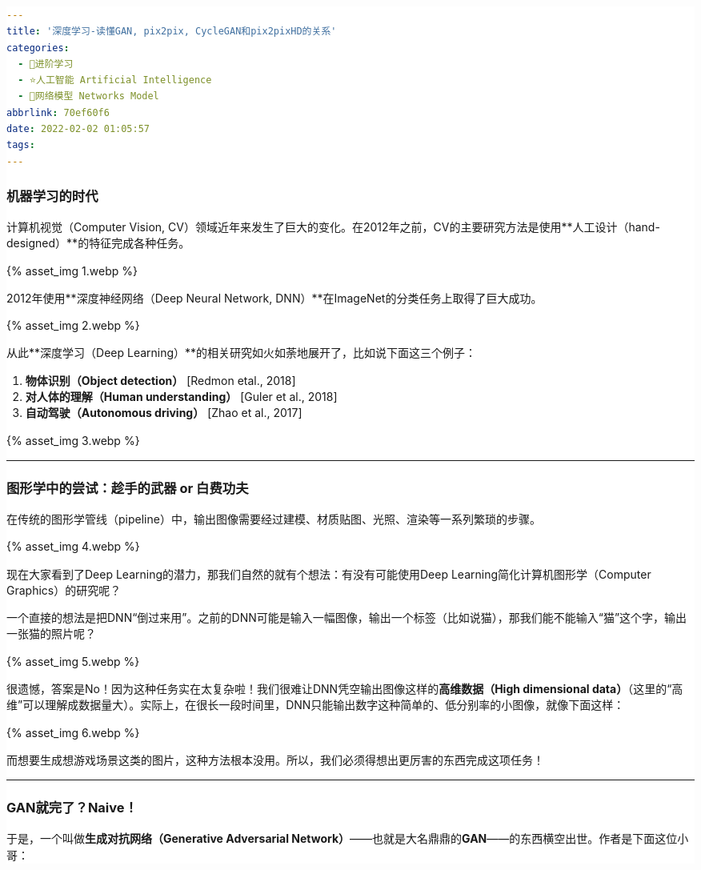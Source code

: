 ```yaml
---
title: '深度学习-读懂GAN, pix2pix, CycleGAN和pix2pixHD的关系'
categories:
  - 🌙进阶学习
  - ⭐人工智能 Artificial Intelligence
  - 💫网络模型 Networks Model
abbrlink: 70ef60f6
date: 2022-02-02 01:05:57
tags:
---
```


### 机器学习的时代

计算机视觉（Computer Vision, CV）领域近年来发生了巨大的变化。在2012年之前，CV的主要研究方法是使用**人工设计（hand-designed）**的特征完成各种任务。

{% asset_img 1.webp %}

2012年使用**深度神经网络（Deep Neural Network, DNN）**在ImageNet的分类任务上取得了巨大成功。

{% asset_img 2.webp %}

从此**深度学习（Deep Learning）**的相关研究如火如荼地展开了，比如说下面这三个例子：

1. **物体识别（Object detection）** [Redmon etal., 2018]
2. **对人体的理解（Human understanding）** [Guler et al., 2018]
3. **自动驾驶（Autonomous driving）** [Zhao et al., 2017]

{% asset_img 3.webp %}



***

### 图形学中的尝试：趁手的武器 or 白费功夫

在传统的图形学管线（pipeline）中，输出图像需要经过建模、材质贴图、光照、渲染等一系列繁琐的步骤。

{% asset_img 4.webp %}

现在大家看到了Deep Learning的潜力，那我们自然的就有个想法：有没有可能使用Deep Learning简化计算机图形学（Computer Graphics）的研究呢？

一个直接的想法是把DNN“倒过来用”。之前的DNN可能是输入一幅图像，输出一个标签（比如说猫），那我们能不能输入“猫”这个字，输出一张猫的照片呢？

{% asset_img 5.webp %}

很遗憾，答案是No！因为这种任务实在太复杂啦！我们很难让DNN凭空输出图像这样的**高维数据（High dimensional data）**（这里的“高维”可以理解成数据量大）。实际上，在很长一段时间里，DNN只能输出数字这种简单的、低分别率的小图像，就像下面这样：

{% asset_img 6.webp %}

而想要生成想游戏场景这类的图片，这种方法根本没用。所以，我们必须得想出更厉害的东西完成这项任务！

***

### GAN就完了？Naive！

于是，一个叫做**生成对抗网络（Generative Adversarial Network）**——也就是大名鼎鼎的**GAN**——的东西横空出世。作者是下面这位小哥：
